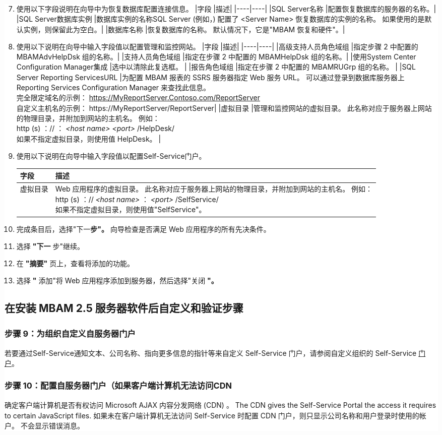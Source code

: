 7. 使用以下字段说明在向导中为恢复数据库配置连接信息。
   |字段   |描述|
   |----|----|
   |SQL Server名称 |配置恢复数据库的服务器的名称。|
   |SQL Server数据库实例    |数据库实例的名称SQL Server (例如，) 配置了 \<Server Name\> 恢复数据库的实例的名称。 如果使用的是默认实例，则保留此为空白。|
   |数据库名称   |恢复数据库的名称。 默认情况下，它是"MBAM 恢复和硬件"。|

8. 使用以下说明在向导中输入字段值以配置管理和监控网站。
   |字段   |描述|
   |----|----|
   |高级支持人员角色域组 |指定步骤 2 中配置的 MBAMAdvHelpDsk 组的名称。|
   |支持人员角色域组  |指定在步骤 2 中配置的 MBAMHelpDsk 组的名称。|
   |使用System Center Configuration Manager集成 |选中以清除此复选框。     |
   |报告角色域组 |指定在步骤 2 中配置的 MBAMRUGrp 组的名称。    |
   |SQL Server Reporting ServicesURL   |为配置 MBAM 报表的 SSRS 服务器指定 Web 服务 URL。 可以通过登录到数据库服务器上 Reporting Services Configuration Manager 来查找此信息。 <br /> 完全限定域名的示例： https://MyReportServer.Contoso.com/ReportServer <br />自定义主机名的示例： https://MyReportServer/ReportServer|
   |虚拟目录   |管理和监控网站的虚拟目录。 此名称对应于服务器上网站的物理目录，并附加到网站的主机名。 例如： <br />http (s) ：// ： *\<host name\>* *\<port\>* /HelpDesk/ <br />如果不指定虚拟目录，则使用值 HelpDesk。     |

9. 使用以下说明在向导中输入字段值以配置Self-Service门户。

   |字段   |描述|
   |----|----|
   |虚拟目录   |Web 应用程序的虚拟目录。 此名称对应于服务器上网站的物理目录，并附加到网站的主机名。 例如：<br />http (s) ：// *\<host name\>* ： *\<port\>* /SelfService/<br /> 如果不指定虚拟目录，则使用值"SelfService"。|

10. 完成条目后，选择"下一**步"。** 向导检查是否满足 Web 应用程序的所有先决条件。

11. 选择 **"下一** 步"继续。

12. 在 **"摘要"** 页上，查看将添加的功能。

13. 选择 **"** 添加"将 Web 应用程序添加到服务器，然后选择"关闭 **"。**

## <a name="customizing-and-validating-steps-after-installing-mbam-25-server-software"></a>在安装 MBAM 2.5 服务器软件后自定义和验证步骤

### <a name="step-9-customizing-the-self-server-portal-for-your-organization"></a>步骤 9：为组织自定义自服务器门户

若要通过Self-Service通知文本、公司名称、指向更多信息的指针等来自定义 Self-Service 门户，请参阅自定义组织的 Self-Service [门户](https://docs.microsoft.com/microsoft-desktop-optimization-pack/mbam-v25/customizing-the-self-service-portal-for-your-organization)。
 
### <a name="step-10-configure-the-self-server-portal-if-client-computers-cannot-access-the-cdn"></a>步骤 10：配置自服务器门户（如果客户端计算机无法访问CDN 

确定客户端计算机是否有权访问 Microsoft AJAX 内容分发网络 (CDN) 。 The CDN gives the Self-Service Portal the access it requires to certain JavaScript files. 如果未在客户端计算机无法访问 Self-Service 时配置 CDN 门户，则只显示公司名称和用户登录时使用的帐户。 不会显示错误消息。
